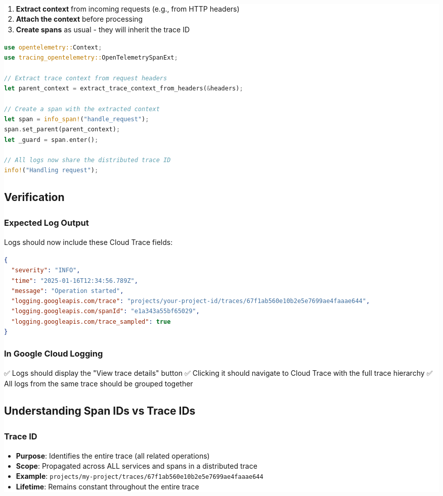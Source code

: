 1. **Extract context** from incoming requests (e.g., from HTTP headers)
2. **Attach the context** before processing
3. **Create spans** as usual - they will inherit the trace ID

```rust
use opentelemetry::Context;
use tracing_opentelemetry::OpenTelemetrySpanExt;

// Extract trace context from request headers
let parent_context = extract_trace_context_from_headers(&headers);

// Create a span with the extracted context
let span = info_span!("handle_request");
span.set_parent(parent_context);
let _guard = span.enter();

// All logs now share the distributed trace ID
info!("Handling request");
```

## Verification

### Expected Log Output

Logs should now include these Cloud Trace fields:

```json
{
  "severity": "INFO",
  "time": "2025-01-16T12:34:56.789Z",
  "message": "Operation started",
  "logging.googleapis.com/trace": "projects/your-project-id/traces/67f1ab560e10b2e5e7699ae4faaae644",
  "logging.googleapis.com/spanId": "e1a343a55bf65029",
  "logging.googleapis.com/trace_sampled": true
}
```

### In Google Cloud Logging

✅ Logs should display the "View trace details" button
✅ Clicking it should navigate to Cloud Trace with the full trace hierarchy
✅ All logs from the same trace should be grouped together

## Understanding Span IDs vs Trace IDs

### Trace ID
- **Purpose**: Identifies the entire trace (all related operations)
- **Scope**: Propagated across ALL services and spans in a distributed trace
- **Example**: `projects/my-project/traces/67f1ab560e10b2e5e7699ae4faaae644`
- **Lifetime**: Remains constant throughout the entire trace
